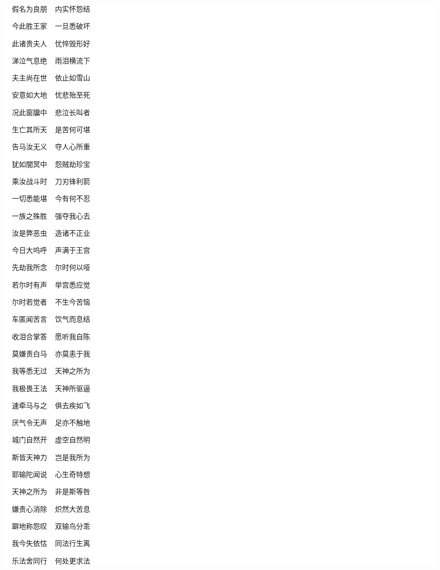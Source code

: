 &nbsp;&nbsp;&nbsp;&nbsp;假名为良朋&nbsp;&nbsp;&nbsp;&nbsp;内实怀怨结

&nbsp;&nbsp;&nbsp;&nbsp;今此胜王家&nbsp;&nbsp;&nbsp;&nbsp;一旦悉破坏

&nbsp;&nbsp;&nbsp;&nbsp;此诸贵夫人&nbsp;&nbsp;&nbsp;&nbsp;忧悴毁形好

&nbsp;&nbsp;&nbsp;&nbsp;涕泣气息绝&nbsp;&nbsp;&nbsp;&nbsp;雨泪横流下

&nbsp;&nbsp;&nbsp;&nbsp;夫主尚在世&nbsp;&nbsp;&nbsp;&nbsp;依止如雪山

&nbsp;&nbsp;&nbsp;&nbsp;安意如大地&nbsp;&nbsp;&nbsp;&nbsp;忧悲殆至死

&nbsp;&nbsp;&nbsp;&nbsp;况此窗牖中&nbsp;&nbsp;&nbsp;&nbsp;悲泣长叫者

&nbsp;&nbsp;&nbsp;&nbsp;生亡其所天&nbsp;&nbsp;&nbsp;&nbsp;是苦何可堪

&nbsp;&nbsp;&nbsp;&nbsp;告马汝无义&nbsp;&nbsp;&nbsp;&nbsp;夺人心所重

&nbsp;&nbsp;&nbsp;&nbsp;犹如闇冥中&nbsp;&nbsp;&nbsp;&nbsp;怨贼劫珍宝

&nbsp;&nbsp;&nbsp;&nbsp;乘汝战斗时&nbsp;&nbsp;&nbsp;&nbsp;刀刃锋利箭

&nbsp;&nbsp;&nbsp;&nbsp;一切悉能堪&nbsp;&nbsp;&nbsp;&nbsp;今有何不忍

&nbsp;&nbsp;&nbsp;&nbsp;一族之殊胜&nbsp;&nbsp;&nbsp;&nbsp;强夺我心去

&nbsp;&nbsp;&nbsp;&nbsp;汝是弊恶虫&nbsp;&nbsp;&nbsp;&nbsp;造诸不正业

&nbsp;&nbsp;&nbsp;&nbsp;今日大呜呼&nbsp;&nbsp;&nbsp;&nbsp;声满于王宫

&nbsp;&nbsp;&nbsp;&nbsp;先劫我所念&nbsp;&nbsp;&nbsp;&nbsp;尔时何以哑

&nbsp;&nbsp;&nbsp;&nbsp;若尔时有声&nbsp;&nbsp;&nbsp;&nbsp;举宫悉应觉

&nbsp;&nbsp;&nbsp;&nbsp;尔时若觉者&nbsp;&nbsp;&nbsp;&nbsp;不生今苦恼

&nbsp;&nbsp;&nbsp;&nbsp;车匿闻苦言&nbsp;&nbsp;&nbsp;&nbsp;饮气而息结

&nbsp;&nbsp;&nbsp;&nbsp;收泪合掌答&nbsp;&nbsp;&nbsp;&nbsp;愿听我自陈

&nbsp;&nbsp;&nbsp;&nbsp;莫嫌责白马&nbsp;&nbsp;&nbsp;&nbsp;亦莫恚于我

&nbsp;&nbsp;&nbsp;&nbsp;我等悉无过&nbsp;&nbsp;&nbsp;&nbsp;天神之所为

&nbsp;&nbsp;&nbsp;&nbsp;我极畏王法&nbsp;&nbsp;&nbsp;&nbsp;天神所驱逼

&nbsp;&nbsp;&nbsp;&nbsp;速牵马与之&nbsp;&nbsp;&nbsp;&nbsp;俱去疾如飞

&nbsp;&nbsp;&nbsp;&nbsp;厌气令无声&nbsp;&nbsp;&nbsp;&nbsp;足亦不触地

&nbsp;&nbsp;&nbsp;&nbsp;城门自然开&nbsp;&nbsp;&nbsp;&nbsp;虚空自然明

&nbsp;&nbsp;&nbsp;&nbsp;斯皆天神力&nbsp;&nbsp;&nbsp;&nbsp;岂是我所为

&nbsp;&nbsp;&nbsp;&nbsp;耶输陀闻说&nbsp;&nbsp;&nbsp;&nbsp;心生奇特想

&nbsp;&nbsp;&nbsp;&nbsp;天神之所为&nbsp;&nbsp;&nbsp;&nbsp;非是斯等咎

&nbsp;&nbsp;&nbsp;&nbsp;嫌责心消除&nbsp;&nbsp;&nbsp;&nbsp;炽然大苦息

&nbsp;&nbsp;&nbsp;&nbsp;躃地称怨叹&nbsp;&nbsp;&nbsp;&nbsp;双输鸟分乖

&nbsp;&nbsp;&nbsp;&nbsp;我今失依怙&nbsp;&nbsp;&nbsp;&nbsp;同法行生离

&nbsp;&nbsp;&nbsp;&nbsp;乐法舍同行&nbsp;&nbsp;&nbsp;&nbsp;何处更求法
